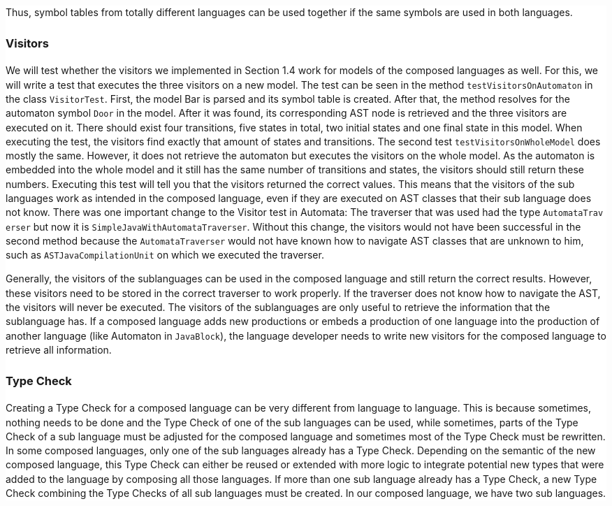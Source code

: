 Thus, symbol tables from totally different languages can be used together if 
the same symbols are used in both languages.

### Visitors

We will test whether the visitors we implemented in Section 1.4 work for models 
of the composed languages as well.
For this, we will write a test that executes the three visitors on a new model.
The test can be seen in the method `testVisitorsOnAutomaton` in the class 
`VisitorTest`.
First, the model Bar is parsed and its symbol table is created. 
After that, the method resolves for the automaton symbol `Door` in the model.
After it was found, its corresponding AST node is retrieved and the three 
visitors are executed on it. 
There should exist four transitions, five states in total, two initial states
and one final state in this model. 
When executing the test, the visitors find exactly that amount of states and 
transitions. 
The second test `testVisitorsOnWholeModel` does mostly the same. 
However, it does not retrieve the automaton but executes the visitors on the 
whole model. 
As the automaton is embedded into the whole model and it still has
the same number of transitions and states, the visitors should still return 
these numbers.
Executing this test will tell you that the visitors returned the correct values. 
This means that the visitors of the sub languages work as intended in the 
composed language, even if they are executed on AST classes that their sub 
language does not know. 
There was one important change to the Visitor test in Automata: The traverser 
that was used had the type `AutomataTraverser` but now it is 
`SimpleJavaWithAutomataTraverser`.
Without this change, the visitors would not have been successful in the 
second method because the `AutomataTraverser` would not have known how to 
navigate AST classes that are unknown to him, such as `ASTJavaCompilationUnit` 
on which we executed the traverser.

Generally, the visitors of the sublanguages can be used in the composed 
language and still return the correct results. However, these visitors need 
to be stored in the correct traverser to work properly. 
If the traverser does not know how to navigate the AST, the visitors will 
never be executed. 
The visitors of the sublanguages are only useful to retrieve the information 
that the sublanguage has. 
If a composed language adds new productions or embeds a production of one 
language into the production of another language (like Automaton in 
`JavaBlock`), the language developer needs to write new visitors for 
the composed language to retrieve all information.

### Type Check

Creating a Type Check for a composed language can be very different from 
language to language. 
This is because sometimes, nothing needs to be done and the Type Check of
one of the sub languages can be used, while sometimes, parts of the Type 
Check of a sub language must be adjusted for the composed language and 
sometimes most of the Type Check must be rewritten. 
In some composed languages, only one of the sub languages already has a 
Type Check. 
Depending on the semantic of the new composed language, this Type Check 
can either be reused or extended with more logic to integrate potential new
types that were added to the language by composing all those languages. 
If more than one sub language already has a Type Check, a new Type Check 
combining the Type Checks of all sub languages must be created. 
In our composed language, we have two sub languages.